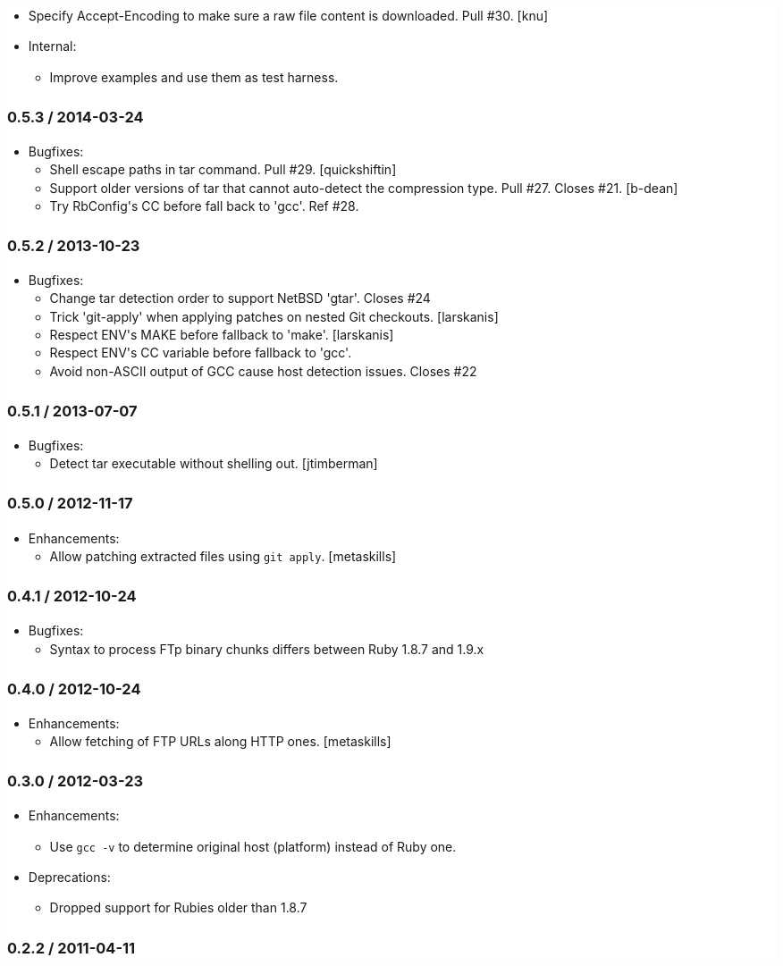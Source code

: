   - Specify Accept-Encoding to make sure a raw file content is downloaded.
    Pull #30. [knu]

- Internal:
  - Improve examples and use them as test harness.

### 0.5.3 / 2014-03-24

- Bugfixes:
  - Shell escape paths in tar command. Pull #29. [quickshiftin]
  - Support older versions of tar that cannot auto-detect
    the compression type. Pull #27. Closes #21. [b-dean]
  - Try RbConfig's CC before fall back to 'gcc'. Ref #28.

### 0.5.2 / 2013-10-23

- Bugfixes:
  - Change tar detection order to support NetBSD 'gtar'. Closes #24
  - Trick 'git-apply' when applying patches on nested Git checkouts. [larskanis]
  - Respect ENV's MAKE before fallback to 'make'. [larskanis]
  - Respect ENV's CC variable before fallback to 'gcc'.
  - Avoid non-ASCII output of GCC cause host detection issues. Closes #22

### 0.5.1 / 2013-07-07

- Bugfixes:
  - Detect tar executable without shelling out. [jtimberman]

### 0.5.0 / 2012-11-17

- Enhancements:
  - Allow patching extracted files using `git apply`. [metaskills]

### 0.4.1 / 2012-10-24

- Bugfixes:
  - Syntax to process FTp binary chunks differs between Ruby 1.8.7 and 1.9.x

### 0.4.0 / 2012-10-24

- Enhancements:
  - Allow fetching of FTP URLs along HTTP ones. [metaskills]

### 0.3.0 / 2012-03-23

- Enhancements:

  - Use `gcc -v` to determine original host (platform) instead of Ruby one.

- Deprecations:
  - Dropped support for Rubies older than 1.8.7

### 0.2.2 / 2011-04-11
